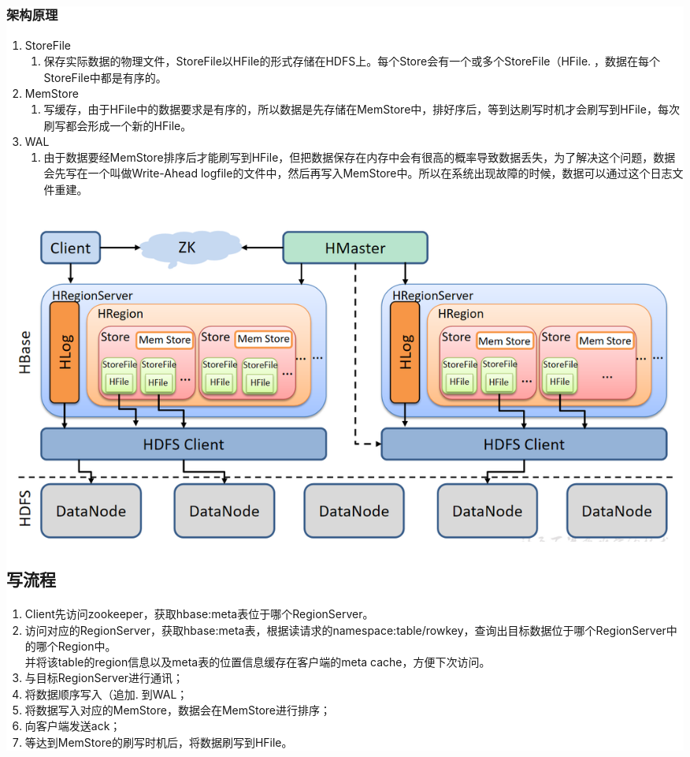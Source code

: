 
### 架构原理

1. StoreFile
    1. 保存实际数据的物理文件，StoreFile以HFile的形式存储在HDFS上。每个Store会有一个或多个StoreFile（HFile. ，数据在每个StoreFile中都是有序的。
2. MemStore
    1. 写缓存，由于HFile中的数据要求是有序的，所以数据是先存储在MemStore中，排好序后，等到达刷写时机才会刷写到HFile，每次刷写都会形成一个新的HFile。
3. WAL
    1. 由于数据要经MemStore排序后才能刷写到HFile，但把数据保存在内存中会有很高的概率导致数据丢失，为了解决这个问题，数据会先写在一个叫做Write-Ahead logfile的文件中，然后再写入MemStore中。所以在系统出现故障的时候，数据可以通过这个日志文件重建。

![](image/HBase详细架构图.png)

## 写流程

1. Client先访问zookeeper，获取hbase:meta表位于哪个RegionServer。
2. 访问对应的RegionServer，获取hbase:meta表，根据读请求的namespace:table/rowkey，查询出目标数据位于哪个RegionServer中的哪个Region中。<br/>并将该table的region信息以及meta表的位置信息缓存在客户端的meta cache，方便下次访问。
3. 与目标RegionServer进行通讯；
4. 将数据顺序写入（追加. 到WAL；
5. 将数据写入对应的MemStore，数据会在MemStore进行排序；
6. 向客户端发送ack；
7. 等达到MemStore的刷写时机后，将数据刷写到HFile。
